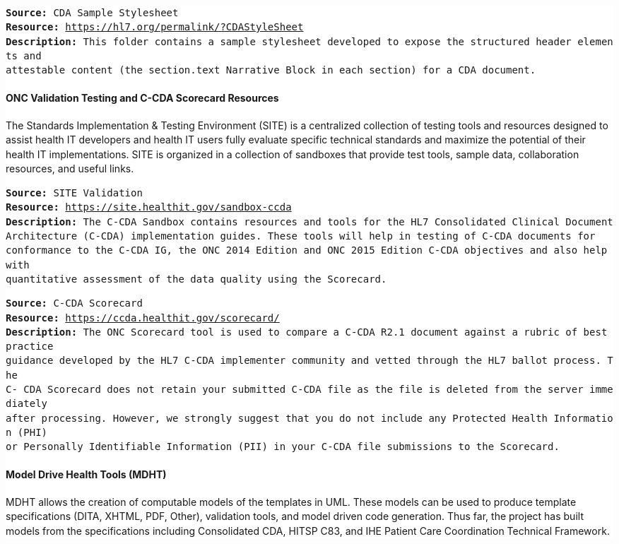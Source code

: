 <pre>
<b>Source:</b> CDA Sample Stylesheet
<b>Resource:</b> <a href="https://hl7.org/permalink/?CDAStyleSheet">https://hl7.org/permalink/?CDAStyleSheet</a>
<b>Description:</b> This folder contains a sample stylesheet developed to expose the structured header elements and
attestable content (the section.text Narrative Block in each section) for a CDA document.
</pre>

#### ONC Validation Testing and C-CDA Scorecard Resources

The Standards Implementation & Testing Environment (SITE) is a centralized collection of testing tools and
resources designed to assist health IT developers and health IT users fully evaluate specific technical standards and
maximize the potential of their health IT implementations. SITE is organized in a collection of sandboxes that
provide test tools, sample data, collaboration resources, and useful links.


<pre>
<b>Source:</b> SITE Validation
<b>Resource:</b> <a href="https://site.healthit.gov/sandbox-ccda">https://site.healthit.gov/sandbox-ccda</a>
<b>Description:</b> The C-CDA Sandbox contains resources and tools for the HL7 Consolidated Clinical Document
Architecture (C-CDA) implementation guides. These tools will help in testing of C-CDA documents for
conformance to the C-CDA IG, the ONC 2014 Edition and ONC 2015 Edition C-CDA objectives and also help with
quantitative assessment of the data quality using the Scorecard.
</pre>

<pre>
<b>Source:</b> C-CDA Scorecard
<b>Resource:</b> <a href="https://ccda.healthit.gov/scorecard/">https://ccda.healthit.gov/scorecard/</a>
<b>Description:</b> The ONC Scorecard tool is used to compare a C-CDA R2.1 document against a rubric of best practice
guidance developed by the HL7 C-CDA implementer community and vetted through the HL7 ballot process. The
C- CDA Scorecard does not retain your submitted C-CDA file as the file is deleted from the server immediately
after processing. However, we strongly suggest that you do not include any Protected Health Information (PHI)
or Personally Identifiable Information (PII) in your C-CDA file submissions to the Scorecard.
</pre>

#### Model Drive Health Tools (MDHT)

MDHT allows the creation of computable models of the templates in UML. These models can be used to produce
template specifications (DITA, XHTML, PDF, Other), validation tools, and model driven code generation. Thus far,
the project has built models from the specifications including Consolidated CDA, HITSP C83, and IHE Patient Care
Coordination Technical Framework.
